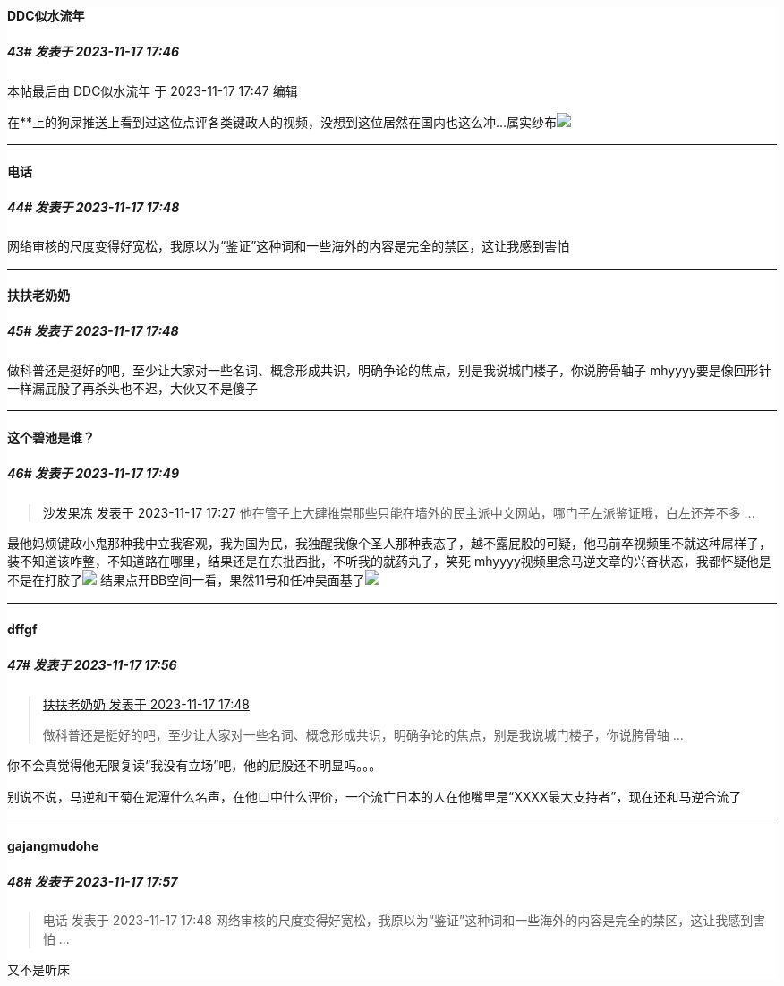 ####  DDC似水流年  
##### 43#       发表于 2023-11-17 17:46

 本帖最后由 DDC似水流年 于 2023-11-17 17:47 编辑 

在**上的狗屎推送上看到过这位点评各类键政人的视频，没想到这位居然在国内也这么冲...属实纱布<img src="https://static.saraba1st.com/image/smiley/face2017/004.gif" referrerpolicy="no-referrer">

*****

####  电话  
##### 44#       发表于 2023-11-17 17:48

网络审核的尺度变得好宽松，我原以为“鉴证”这种词和一些海外的内容是完全的禁区，这让我感到害怕

*****

####  扶扶老奶奶  
##### 45#       发表于 2023-11-17 17:48

做科普还是挺好的吧，至少让大家对一些名词、概念形成共识，明确争论的焦点，别是我说城门楼子，你说胯骨轴子
mhyyyy要是像回形针一样漏屁股了再杀头也不迟，大伙又不是傻子

*****

####  这个碧池是谁？  
##### 46#       发表于 2023-11-17 17:49

<blockquote><a href="httphttps://bbs.saraba1st.com/2b/forum.php?mod=redirect&amp;goto=findpost&amp;pid=63067719&amp;ptid=2161078" target="_blank">沙发果冻 发表于 2023-11-17 17:27</a>
他在管子上大肆推崇那些只能在墙外的民主派中文网站，哪门子左派鉴证哦，白左还差不多 ...</blockquote>
最他妈烦键政小鬼那种我中立我客观，我为国为民，我独醒我像个圣人那种表态了，越不露屁股的可疑，他马前卒视频里不就这种屌样子，装不知道该咋整，不知道路在哪里，结果还是在东批西批，不听我的就药丸了，笑死
mhyyyy视频里念马逆文章的兴奋状态，我都怀疑他是不是在打胶了<img src="https://static.saraba1st.com/image/smiley/face2017/067.png" referrerpolicy="no-referrer">
结果点开BB空间一看，果然11号和任冲昊面基了<img src="https://static.saraba1st.com/image/smiley/face2017/067.png" referrerpolicy="no-referrer">

*****

####  dffgf  
##### 47#       发表于 2023-11-17 17:56

<blockquote><a href="httphttps://bbs.saraba1st.com/2b/forum.php?mod=redirect&amp;goto=findpost&amp;pid=63067935&amp;ptid=2161078" target="_blank">扶扶老奶奶 发表于 2023-11-17 17:48</a>

做科普还是挺好的吧，至少让大家对一些名词、概念形成共识，明确争论的焦点，别是我说城门楼子，你说胯骨轴 ...</blockquote>
你不会真觉得他无限复读“我没有立场”吧，他的屁股还不明显吗。。。

别说不说，马逆和王菊在泥潭什么名声，在他口中什么评价，一个流亡日本的人在他嘴里是“XXXX最大支持者”，现在还和马逆合流了

*****

####  gajangmudohe  
##### 48#       发表于 2023-11-17 17:57

<blockquote>电话 发表于 2023-11-17 17:48
网络审核的尺度变得好宽松，我原以为“鉴证”这种词和一些海外的内容是完全的禁区，这让我感到害怕 ...</blockquote>
又不是听床
